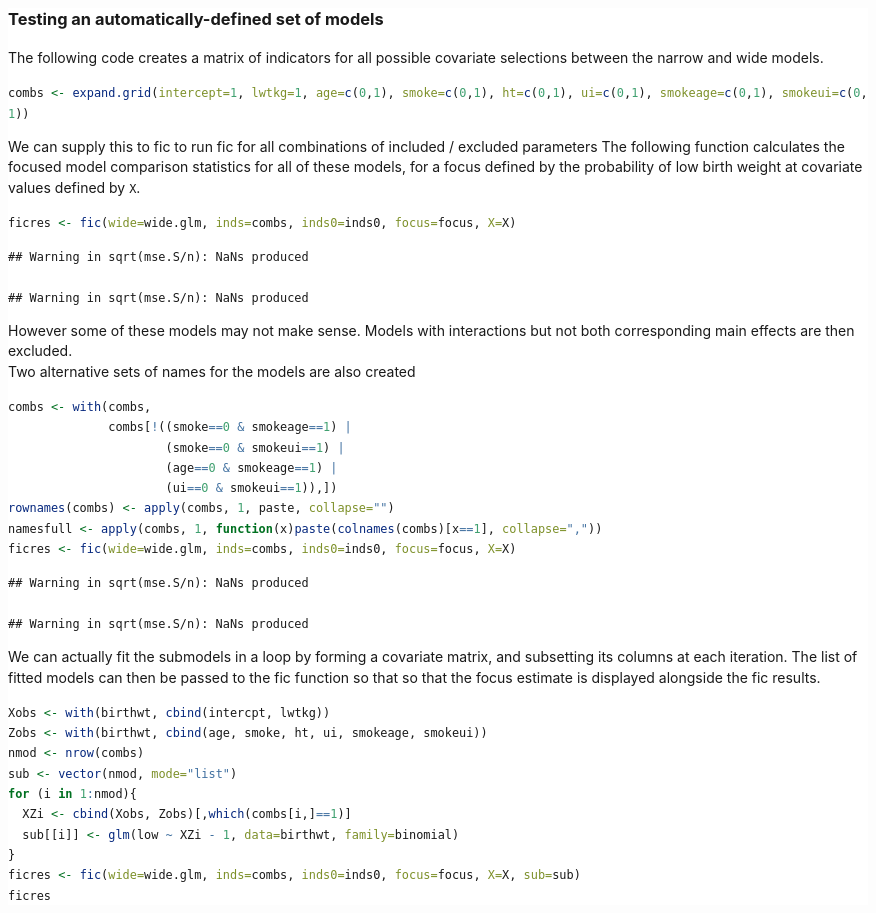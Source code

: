 



### Testing an automatically-defined set of models 

The following code creates a matrix of indicators for all possible covariate selections between the narrow and wide models.    

```r
combs <- expand.grid(intercept=1, lwtkg=1, age=c(0,1), smoke=c(0,1), ht=c(0,1), ui=c(0,1), smokeage=c(0,1), smokeui=c(0,1))
```

We can supply this to fic to run fic for all combinations of included / excluded parameters
The following function calculates the focused model comparison statistics for all of these models, for a focus defined by the probability of low birth weight at covariate values defined by `X`.


```r
ficres <- fic(wide=wide.glm, inds=combs, inds0=inds0, focus=focus, X=X)
```

```
## Warning in sqrt(mse.S/n): NaNs produced

## Warning in sqrt(mse.S/n): NaNs produced
```

However some of these models may not make sense. 
Models with interactions but not both corresponding main effects are then excluded.  
Two alternative sets of names for the models are also created 


```r
combs <- with(combs,
              combs[!((smoke==0 & smokeage==1) |
                      (smoke==0 & smokeui==1) |
                      (age==0 & smokeage==1) |
                      (ui==0 & smokeui==1)),])
rownames(combs) <- apply(combs, 1, paste, collapse="")
namesfull <- apply(combs, 1, function(x)paste(colnames(combs)[x==1], collapse=","))
ficres <- fic(wide=wide.glm, inds=combs, inds0=inds0, focus=focus, X=X)
```

```
## Warning in sqrt(mse.S/n): NaNs produced

## Warning in sqrt(mse.S/n): NaNs produced
```

We can actually fit the submodels in a loop by forming a covariate matrix, and subsetting its columns at each iteration.   The list of fitted models can then be passed to the fic function so that so that the focus estimate is displayed alongside the fic results. 


```r
Xobs <- with(birthwt, cbind(intercpt, lwtkg))
Zobs <- with(birthwt, cbind(age, smoke, ht, ui, smokeage, smokeui))
nmod <- nrow(combs)
sub <- vector(nmod, mode="list")
for (i in 1:nmod){
  XZi <- cbind(Xobs, Zobs)[,which(combs[i,]==1)]
  sub[[i]] <- glm(low ~ XZi - 1, data=birthwt, family=binomial)
}
ficres <- fic(wide=wide.glm, inds=combs, inds0=inds0, focus=focus, X=X, sub=sub)
ficres
```
